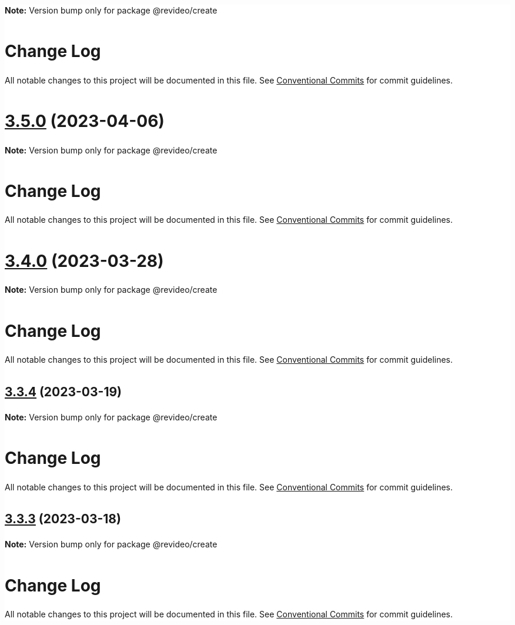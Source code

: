 **Note:** Version bump only for package @revideo/create

# Change Log

All notable changes to this project will be documented in this file. See
[Conventional Commits](https://conventionalcommits.org) for commit guidelines.

# [3.5.0](https://github.com/revideo/revideo/compare/v3.4.0...v3.5.0) (2023-04-06)

**Note:** Version bump only for package @revideo/create

# Change Log

All notable changes to this project will be documented in this file. See
[Conventional Commits](https://conventionalcommits.org) for commit guidelines.

# [3.4.0](https://github.com/revideo/revideo/compare/v3.3.4...v3.4.0) (2023-03-28)

**Note:** Version bump only for package @revideo/create

# Change Log

All notable changes to this project will be documented in this file. See
[Conventional Commits](https://conventionalcommits.org) for commit guidelines.

## [3.3.4](https://github.com/revideo/revideo/compare/v3.3.3...v3.3.4) (2023-03-19)

**Note:** Version bump only for package @revideo/create

# Change Log

All notable changes to this project will be documented in this file. See
[Conventional Commits](https://conventionalcommits.org) for commit guidelines.

## [3.3.3](https://github.com/revideo/revideo/compare/v3.3.2...v3.3.3) (2023-03-18)

**Note:** Version bump only for package @revideo/create

# Change Log

All notable changes to this project will be documented in this file. See
[Conventional Commits](https://conventionalcommits.org) for commit guidelines.
